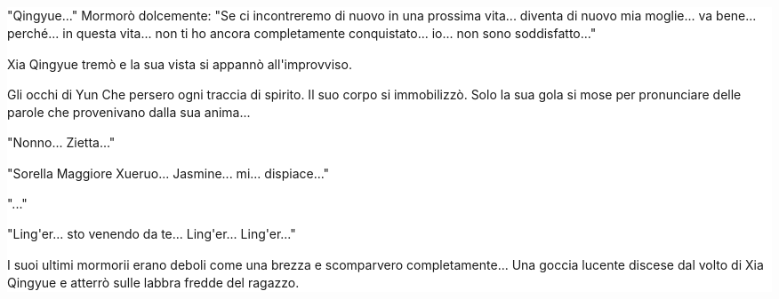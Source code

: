 
"Qingyue..." Mormorò dolcemente: "Se ci incontreremo di nuovo in una prossima vita... diventa di nuovo mia moglie... va bene... perché... in questa vita... non ti ho ancora completamente conquistato... io... non sono soddisfatto..."


Xia Qingyue tremò e la sua vista si appannò all'improvviso.


Gli occhi di Yun Che persero ogni traccia di spirito. Il suo corpo si immobilizzò. Solo la sua gola si mose per pronunciare delle parole che provenivano dalla sua anima...


"Nonno... Zietta..."


"Sorella Maggiore Xueruo... Jasmine... mi... dispiace..."


"..."


"Ling'er... sto venendo da te... Ling'er... Ling'er..."


I suoi ultimi mormorii erano deboli come una brezza e scomparvero completamente... Una goccia lucente discese dal volto di Xia Qingyue e atterrò sulle labbra fredde del ragazzo.                                
                                



